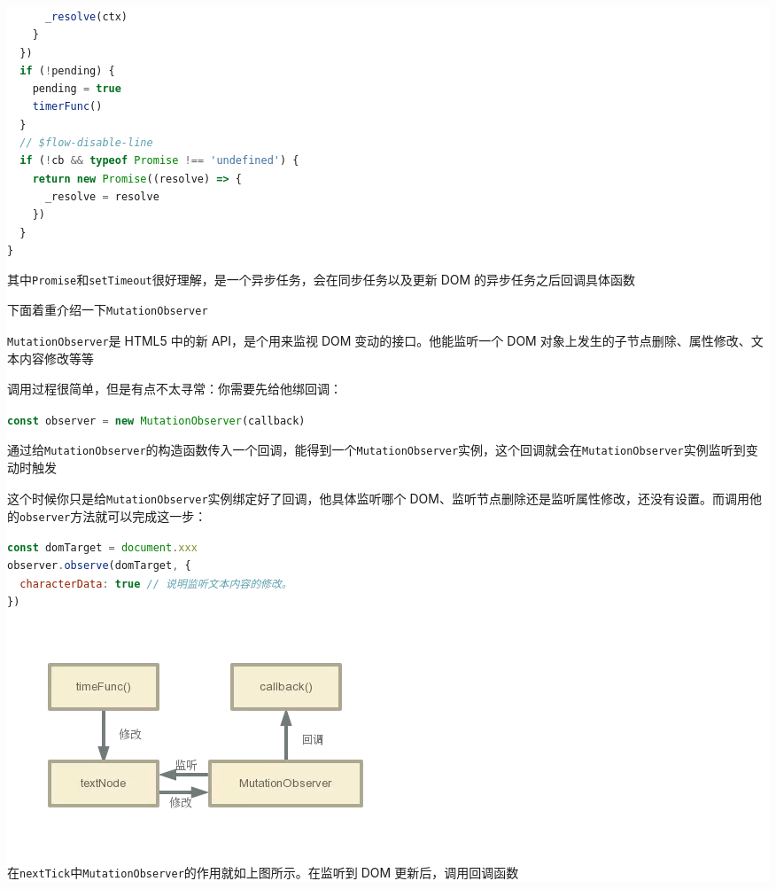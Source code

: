 ```ts
      _resolve(ctx)
    }
  })
  if (!pending) {
    pending = true
    timerFunc()
  }
  // $flow-disable-line
  if (!cb && typeof Promise !== 'undefined') {
    return new Promise((resolve) => {
      _resolve = resolve
    })
  }
}
```

其中`Promise`和`setTimeout`很好理解，是一个异步任务，会在同步任务以及更新 DOM 的异步任务之后回调具体函数

下面着重介绍一下`MutationObserver`

`MutationObserver`是 HTML5 中的新 API，是个用来监视 DOM 变动的接口。他能监听一个 DOM 对象上发生的子节点删除、属性修改、文本内容修改等等

调用过程很简单，但是有点不太寻常：你需要先给他绑回调：

```js
const observer = new MutationObserver(callback)
```

通过给`MutationObserver`的构造函数传入一个回调，能得到一个`MutationObserver`实例，这个回调就会在`MutationObserver`实例监听到变动时触发

这个时候你只是给`MutationObserver`实例绑定好了回调，他具体监听哪个 DOM、监听节点删除还是监听属性修改，还没有设置。而调用他的`observer`方法就可以完成这一步：

```js
const domTarget = document.xxx
observer.observe(domTarget, {
  characterData: true // 说明监听文本内容的修改。
})
```

![MutationObserver](./assets/MutationObserver示意图.png)

在`nextTick`中`MutationObserver`的作用就如上图所示。在监听到 DOM 更新后，调用回调函数
